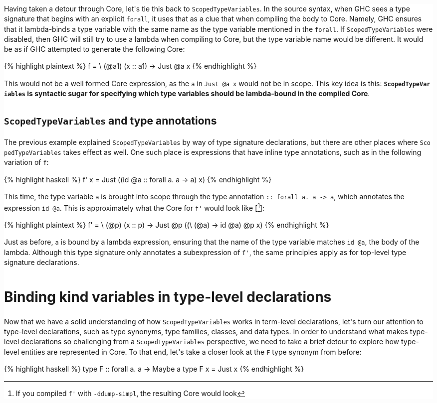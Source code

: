 Having taken a detour through Core, let's tie this back to `ScopedTypeVariables`.
In the source syntax, when GHC sees a type signature that begins with an explicit
`forall`, it uses that as a clue that when compiling the body to Core. Namely,
GHC ensures that it lambda-binds a type variable with the same name as the type
variable mentioned in the `forall`. If `ScopedTypeVariables` were disabled,
then GHC will still try to use a lambda when compiling to Core, but the type
variable name would be different. It would be as if GHC attempted to generate the
following Core:

{% highlight plaintext %}
f = \ (@a1) (x :: a1) -> Just @a x
{% endhighlight %}

This would not be a well formed Core expression, as the `a` in `Just @a x` would
not be in scope. This key idea is this: **`ScopedTypeVariables` is syntactic
sugar for specifying which type variables should be lambda-bound in the compiled
Core**.

## `ScopedTypeVariables` and type annotations

The previous example explained `ScopedTypeVariables` by way of type signature
declarations, but there are other places where `ScopedTypeVariables` takes effect
as well. One such place is expressions that have inline type annotations, such
as in the following variation of `f`:

{% highlight haskell %}
f' x = Just ((id @a :: forall a. a -> a) x)
{% endhighlight %}

This time, the type variable `a` is brought into scope through the type
annotation `:: forall a. a -> a`, which annotates the expression `id @a`.
This is approximately what the Core for `f'` would look like [[^4]]:

{% highlight plaintext %}
f' = \ (@p) (x :: p) -> Just @p ((\ (@a) -> id @a) @p x)
{% endhighlight %}

Just as before, `a` is bound by a lambda expression, ensuring that the name
of the type variable matches `id @a`, the body of the lambda. Although this
type signature only annotates a subexpression of `f'`, the same principles
apply as for top-level type signature declarations.

# Binding kind variables in type-level declarations

Now that we have a solid understanding of how `ScopedTypeVariables` works in
term-level declarations, let's turn our attention to type-level declarations,
such as type synonyms, type families, classes, and data types. In order to
understand what makes type-level declarations so challenging from a
`ScopedTypeVariables` perspective, we need to take a brief detour to explore
how type-level entities are represented in Core. To that end, let's take a
closer look at the `F` type synonym from before:

{% highlight haskell %}
type F :: forall a. a -> Maybe a
type F x = Just x
{% endhighlight %}


[^1]: See the [Type Signatures section](https://www.haskell.org/onlinereport/haskell2010/haskellch4.html#x10-810004.4.1)
[^2]: If you are not familiar with `StandaloneKindSignatures`, you may find my
[^3]: At least, not currently. There is an
[^4]: If you compiled `f'` with `-ddump-simpl`, the resulting Core would look
[^5]: For some examples of how type-level lambdas would complicate type
[^6]: For example, this GHC proposal is a prerequisite for